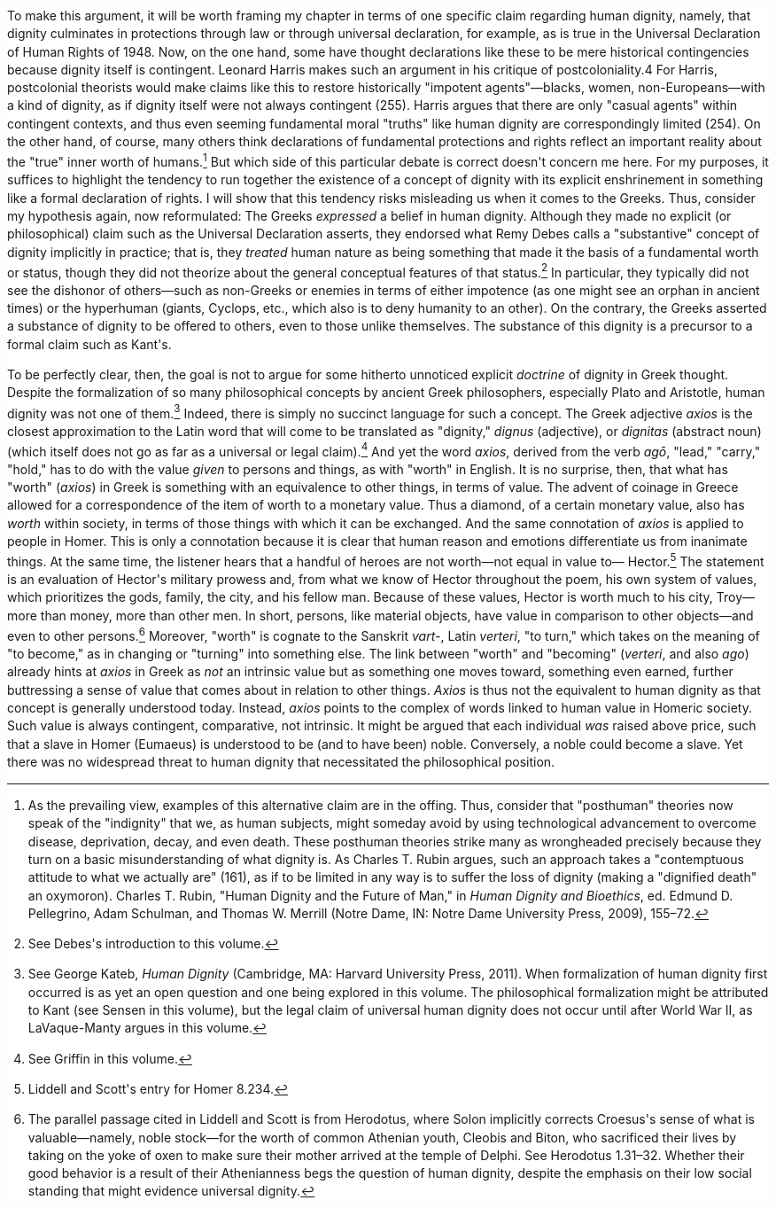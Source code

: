 To make this argument, it will be worth framing my chapter in terms of one specific claim regarding human dignity, namely, that dignity culminates in protections through law or through universal declaration, for example, as is true in the Universal Declaration of Human Rights of 1948. Now, on the one hand, some have thought declarations like these to be mere historical contingencies because dignity itself is contingent. Leonard Harris makes such an argument in his critique of postcoloniality.4 For Harris, postcolonial theorists would make claims like this to restore historically "impotent agents"—blacks, women, non-Europeans—with a kind of dignity, as if dignity itself were not always contingent (255). Harris argues that there are only "casual agents" within contingent contexts, and thus even seeming fundamental moral "truths" like human dignity are correspondingly limited (254). On the other hand, of course, many others think declarations of fundamental protections and rights reflect an important reality about the "true" inner worth of humans.[^5] But which side of this particular debate is correct doesn't concern me here. For my purposes, it suffices to highlight the tendency to run together the existence of a concept of dignity with its explicit enshrinement in something like a formal declaration of rights. I will show that this tendency risks misleading us when it comes to the Greeks. Thus, consider my hypothesis again, now reformulated: The Greeks *expressed* a belief in human dignity. Although they made no explicit (or philosophical) claim such as the Universal Declaration asserts, they endorsed what Remy Debes calls a "substantive" concept of dignity implicitly in practice; that is, they *treated* human nature as being something that made it the basis of a fundamental worth or status, though they did not theorize about the general conceptual features of that status.[^6] In particular, they typically did not see the dishonor of others—such as non-Greeks or enemies in terms of either impotence (as one might see an orphan in ancient times) or the hyperhuman (giants, Cyclops, etc., which also is to deny humanity to an other). On the contrary, the Greeks asserted a substance of dignity to be offered to others, even to those unlike themselves. The substance of this dignity is a precursor to a formal claim such as Kant's.

To be perfectly clear, then, the goal is not to argue for some hitherto unnoticed explicit *doctrine* of dignity in Greek thought. Despite the formalization of so many philosophical concepts by ancient Greek philosophers, especially Plato and Aristotle, human dignity was not one of them.[^7] Indeed, there is simply no succinct language for such a concept. The Greek adjective *axios* is the closest approximation to the Latin word that will come to be translated as "dignity," *dignus* (adjective), or *dignitas* (abstract noun) (which itself does not go as far as a universal or legal claim).[^8] And yet the word *axios*, derived from the verb *agō*, "lead," "carry," "hold," has to do with the value *given* to persons and things, as with "worth" in English. It is no surprise, then, that what has "worth" (*axios*) in Greek is something with an equivalence to other things, in terms of value. The advent of coinage in Greece allowed for a correspondence of the item of worth to a monetary value. Thus a diamond, of a certain monetary value, also has *worth* within society, in terms of those things with which it can be exchanged. And the same connotation of *axios* is applied to people in Homer. This is only a connotation because it is clear that human reason and emotions differentiate us from inanimate things. At the same time, the listener hears that a handful of heroes are not worth—not equal in value to— Hector.[^9] The statement is an evaluation of Hector's military prowess and, from what we know of Hector throughout the poem, his own system of values, which prioritizes the gods, family, the city, and his fellow man. Because of these values, Hector is worth much to his city, Troy—more than money, more than other men. In short, persons, like material objects, have value in comparison to other objects—and even to other persons.[^10] Moreover, "worth" is cognate to the Sanskrit *vart-*, Latin *verteri*, "to turn," which takes on the meaning of "to become," as in changing or "turning" into something else. The link between "worth" and "becoming" (*verteri*, and also *ago*) already hints at *axios* in Greek as *not* an intrinsic value but as something one moves toward, something even earned, further buttressing a sense of value that comes about in relation to other things. *Axios* is thus not the equivalent to human dignity as that concept is generally understood today. Instead, *axios* points to the complex of words linked to human value in Homeric society. Such value is always contingent, comparative, not intrinsic. It might be argued that each individual *was* raised above price, such that a slave in Homer (Eumaeus) is understood to be (and to have been) noble. Conversely, a noble could become a slave. Yet there was no widespread threat to human dignity that necessitated the philosophical position.


[^1]:  For all translations, I have used a combination of my own reading of the Greek, along with some aspects that I like from Richmond Lattimore, western's translation, Stanley Lombardo's, and the Loeb translation by A. T. Murray.
[^2]:  Jasper Griffin, *Homer on Life and Death* (Oxford: Clarendon Press, 1980).
[^3]:  In speaking of "formal" criteria, I'm alluding to Remy Debes's distinction between substantive and formal claims of human dignity. Remy Debes, "Dignity's Gauntlet," *Philosophical Perspectives* 23 (2003): 52.
[^4]:  Leonard Harris, "Honor, Eunuchs, and the Postcolonial Subject," in *Postcolonial African Philosophy: A Critical Reader*, ed. Emmanuel Chukwudi Eze (New York: Blackwell, 1997), 252–59. I am grateful to Professor Harris for reading a draft of this chapter and suggesting improvements.
[^5]:  As the prevailing view, examples of this alternative claim are in the offing. Thus, consider that "posthuman" theories now speak of the "indignity" that we, as human subjects, might someday avoid by using technological advancement to overcome disease, deprivation, decay, and even death. These posthuman theories strike many as wrongheaded precisely because they turn on a basic misunderstanding of what dignity is. As Charles T. Rubin argues, such an approach takes a "contemptuous attitude to what we actually are" (161), as if to be limited in any way is to suffer the loss of dignity (making a "dignified death" an oxymoron). Charles T. Rubin, "Human Dignity and the Future of Man," in *Human Dignity and Bioethics*, ed. Edmund D. Pellegrino, Adam Schulman, and Thomas W. Merrill (Notre Dame, IN: Notre Dame University Press, 2009), 155–72.
[^6]:  See Debes's introduction to this volume.
[^7]:  See George Kateb, *Human Dignity* (Cambridge, MA: Harvard University Press, 2011). When formalization of human dignity first occurred is as yet an open question and one being explored in this volume. The philosophical formalization might be attributed to Kant (see Sensen in this volume), but the legal claim of universal human dignity does not occur until after World War II, as LaVaque-Manty argues in this volume.
[^8]:  See Griffin in this volume.
[^9]:  Liddell and Scott's entry for Homer 8.234.
[^10]:  The parallel passage cited in Liddell and Scott is from Herodotus, where Solon implicitly corrects Croesus's sense of what is valuable—namely, noble stock—for the worth of common Athenian youth, Cleobis and Biton, who sacrificed their lives by taking on the yoke of oxen to make sure their mother arrived at the temple of Delphi. See Herodotus 1.31–32. Whether their good behavior is a result of their Athenianness begs the question of human dignity, despite the emphasis on their low social standing that might evidence universal dignity.
[^11]:  Orlando Patterson, *Freedom in the Making of Western Civilization* (New York: Basic Books, 1991).
[^12]:  Patterson, *Freedom*.
[^13]:  See Thucydides 1.1–23.
[^14]:  I am perhaps evading an important aspect of the passage, namely the role of the gods in dignity and its restoration. I hope to handle this to some extent through the notion of reverence.
[^15]:  See Homer, *Iliad*, 24.478–79. As elsewhere, I here work from Murray's Loeb translation, adapting it based on my own interpretation of the Greek.
[^16]:  Debes, "Dignity's Gauntlet," 52.
[^17]:  Paul Woodruff, *Reverence: Renewing a Forgotten Virtue* (New York: Oxford University Press, 2014), 8.
[^18]:  Kateb, *Human Dignity*.
[^19]:  Later in this volume, Bonnie Kent addresses dignity vis-à-vis the *imago Dei*.
[^20]:  Griffin, *Homer*, 85.
[^21]:  Bernard Williams, *Shame and Necessity* (Berkeley: University of California Press, 1993).
[^22]:  Debes, "Dignity's Gauntlet," 58.
[^23]:  Remy Debes, "Human Dignity," review of *Human Dignity* by George Kateb, *Notre Dame Philosophical Reviews*, May 2, 2011.
[^24]:  Debes, "Human Dignity," on Kateb.
[^25]:  Debes, "Dignity's Gauntlet," 59.
[^26]:  Patrice Rankine, "Odysseus as Slave: The Ritual of Domination and Social Death in Homeric Society," in *Reading Ancient Slavery*, ed. Richard Alston, Edith Hall, and Laura Proffitt (New York: Bristol, 2011), 34–50.
[^27]:  Rankine, "Odysseus as Slave," 34–50.
[^28]:  Rankine, “Odysseus as Slave.”
[^29]:  Kateb, *Human Dignity.*
[^30]:  Kateb, *Human Dignity*, 117.
[^31]:  Eric Auerbach, *Mimesis: The Representation of Reality in Western Literature*, trans. Willard R. Trask (Princeton, NJ: Princeton University Press, 2003).
[^32]:  Rankine, "Odysseus as Slave."
[^33]:  Eric Havelock, *Preface to Plato* (Cambridge, MA: Belknap Press of Harvard University Press, 1982).
[^34]:  Debes, "Human Dignity," 60.
[^35]:  Edith Hall, *Inventing the Barbarian: Greek Self-Definition through Tragedy* (Oxford University Press), 1989.
[^36]:  Patrice Rankine, *Ulysses in Black: Ralph Ellison, Classicism, and African American Literature* (University of Wisconsin Press), 2006.
[^37]:  Kenneth J. Dover, *Greek Popular Morality in the Time of Plato and Aristotle* (Indianapolis: Hackett, 1994).